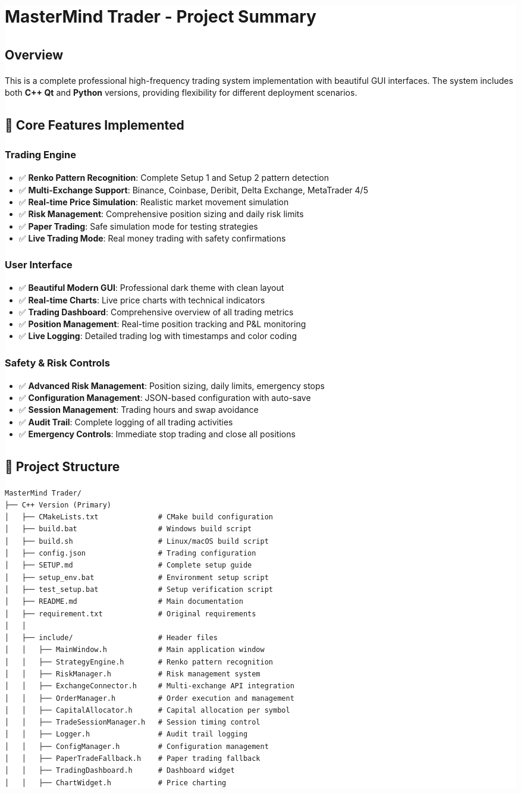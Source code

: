 # MasterMind Trader - Project Summary

## Overview

This is a complete professional high-frequency trading system implementation with beautiful GUI interfaces. The system includes both **C++ Qt** and **Python** versions, providing flexibility for different deployment scenarios.

## 🎯 Core Features Implemented

### Trading Engine
- ✅ **Renko Pattern Recognition**: Complete Setup 1 and Setup 2 pattern detection
- ✅ **Multi-Exchange Support**: Binance, Coinbase, Deribit, Delta Exchange, MetaTrader 4/5
- ✅ **Real-time Price Simulation**: Realistic market movement simulation
- ✅ **Risk Management**: Comprehensive position sizing and daily risk limits
- ✅ **Paper Trading**: Safe simulation mode for testing strategies
- ✅ **Live Trading Mode**: Real money trading with safety confirmations

### User Interface
- ✅ **Beautiful Modern GUI**: Professional dark theme with clean layout
- ✅ **Real-time Charts**: Live price charts with technical indicators
- ✅ **Trading Dashboard**: Comprehensive overview of all trading metrics
- ✅ **Position Management**: Real-time position tracking and P&L monitoring
- ✅ **Live Logging**: Detailed trading log with timestamps and color coding

### Safety & Risk Controls
- ✅ **Advanced Risk Management**: Position sizing, daily limits, emergency stops
- ✅ **Configuration Management**: JSON-based configuration with auto-save
- ✅ **Session Management**: Trading hours and swap avoidance
- ✅ **Audit Trail**: Complete logging of all trading activities
- ✅ **Emergency Controls**: Immediate stop trading and close all positions

## 📁 Project Structure

```
MasterMind Trader/
├── C++ Version (Primary)
│   ├── CMakeLists.txt              # CMake build configuration
│   ├── build.bat                   # Windows build script
│   ├── build.sh                    # Linux/macOS build script
│   ├── config.json                 # Trading configuration
│   ├── SETUP.md                    # Complete setup guide
│   ├── setup_env.bat               # Environment setup script
│   ├── test_setup.bat              # Setup verification script
│   ├── README.md                   # Main documentation
│   ├── requirement.txt             # Original requirements
│   │
│   ├── include/                    # Header files
│   │   ├── MainWindow.h            # Main application window
│   │   ├── StrategyEngine.h        # Renko pattern recognition
│   │   ├── RiskManager.h           # Risk management system
│   │   ├── ExchangeConnector.h     # Multi-exchange API integration
│   │   ├── OrderManager.h          # Order execution and management
│   │   ├── CapitalAllocator.h      # Capital allocation per symbol
│   │   ├── TradeSessionManager.h   # Session timing control
│   │   ├── Logger.h                # Audit trail logging
│   │   ├── ConfigManager.h         # Configuration management
│   │   ├── PaperTradeFallback.h    # Paper trading fallback
│   │   ├── TradingDashboard.h      # Dashboard widget
│   │   ├── ChartWidget.h           # Price charting
```